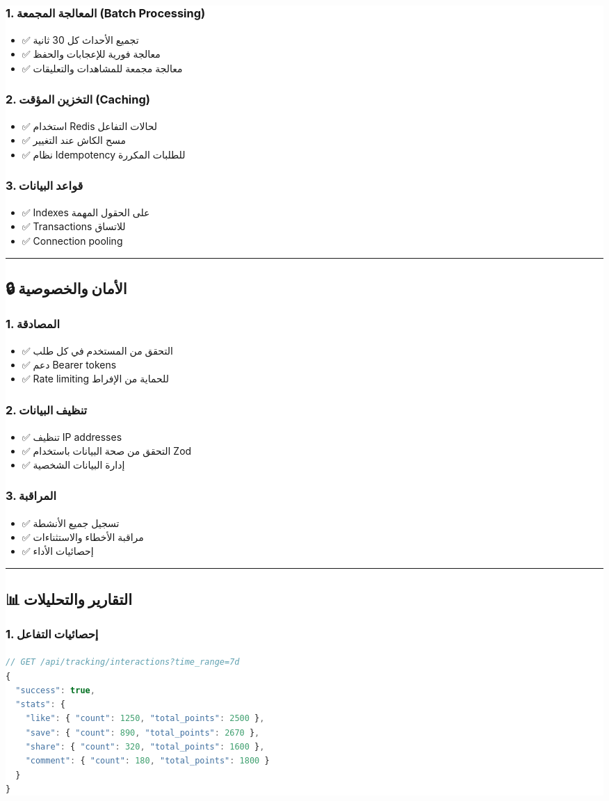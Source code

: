 ### 1. **المعالجة المجمعة (Batch Processing)**
- ✅ تجميع الأحداث كل 30 ثانية
- ✅ معالجة فورية للإعجابات والحفظ
- ✅ معالجة مجمعة للمشاهدات والتعليقات

### 2. **التخزين المؤقت (Caching)**
- ✅ استخدام Redis لحالات التفاعل
- ✅ مسح الكاش عند التغيير
- ✅ نظام Idempotency للطلبات المكررة

### 3. **قواعد البيانات**
- ✅ Indexes على الحقول المهمة
- ✅ Transactions للاتساق
- ✅ Connection pooling

---

## 🔒 الأمان والخصوصية

### 1. **المصادقة**
- ✅ التحقق من المستخدم في كل طلب
- ✅ دعم Bearer tokens
- ✅ Rate limiting للحماية من الإفراط

### 2. **تنظيف البيانات**
- ✅ تنظيف IP addresses
- ✅ التحقق من صحة البيانات باستخدام Zod
- ✅ إدارة البيانات الشخصية

### 3. **المراقبة**
- ✅ تسجيل جميع الأنشطة
- ✅ مراقبة الأخطاء والاستثناءات
- ✅ إحصائيات الأداء

---

## 📊 التقارير والتحليلات

### 1. **إحصائيات التفاعل**
```typescript
// GET /api/tracking/interactions?time_range=7d
{
  "success": true,
  "stats": {
    "like": { "count": 1250, "total_points": 2500 },
    "save": { "count": 890, "total_points": 2670 },
    "share": { "count": 320, "total_points": 1600 },
    "comment": { "count": 180, "total_points": 1800 }
  }
}
```
